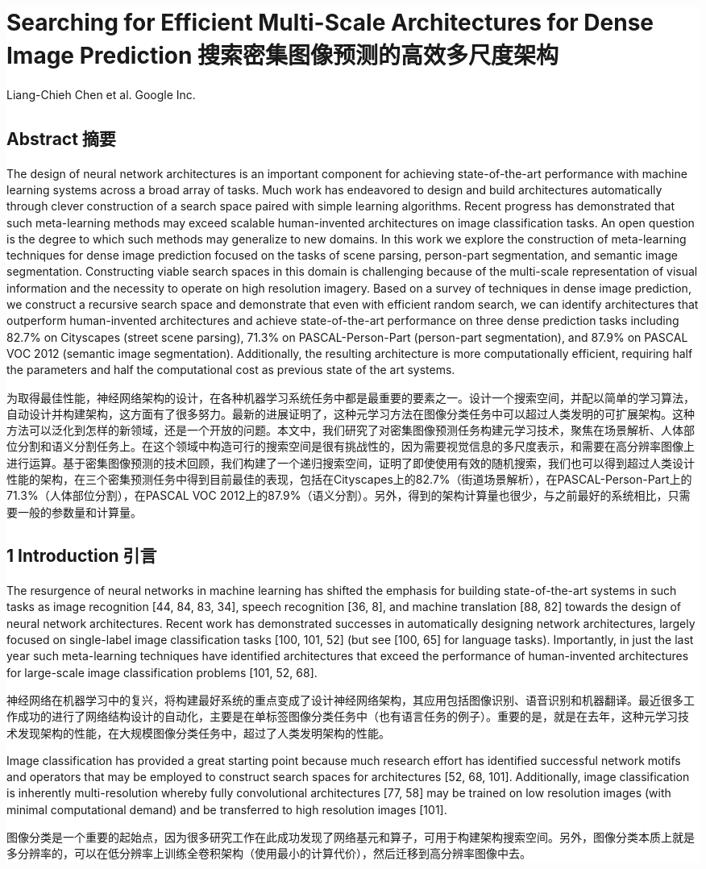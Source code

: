 # Searching for Efficient Multi-Scale Architectures for Dense Image Prediction 搜索密集图像预测的高效多尺度架构

Liang-Chieh Chen et al. Google Inc.

## Abstract 摘要

The design of neural network architectures is an important component for achieving state-of-the-art performance with machine learning systems across a broad array of tasks. Much work has endeavored to design and build architectures automatically through clever construction of a search space paired with simple learning algorithms. Recent progress has demonstrated that such meta-learning methods may exceed scalable human-invented architectures on image classification tasks. An open question is the degree to which such methods may generalize to new domains. In this work we explore the construction of meta-learning techniques for dense image prediction focused on the tasks of scene parsing, person-part segmentation, and semantic image segmentation. Constructing viable search spaces in this domain is challenging because of the multi-scale representation of visual information and the necessity to operate on high resolution imagery. Based on a survey of techniques in dense image prediction, we construct a recursive search space and demonstrate that even with efficient random search, we can identify architectures that outperform human-invented architectures and achieve state-of-the-art performance on three dense prediction tasks including 82.7% on Cityscapes (street scene parsing), 71.3% on PASCAL-Person-Part (person-part segmentation), and 87.9% on PASCAL VOC 2012 (semantic image segmentation). Additionally, the resulting architecture is more computationally efficient, requiring half the parameters and half the computational cost as previous state of the art systems.

为取得最佳性能，神经网络架构的设计，在各种机器学习系统任务中都是最重要的要素之一。设计一个搜索空间，并配以简单的学习算法，自动设计并构建架构，这方面有了很多努力。最新的进展证明了，这种元学习方法在图像分类任务中可以超过人类发明的可扩展架构。这种方法可以泛化到怎样的新领域，还是一个开放的问题。本文中，我们研究了对密集图像预测任务构建元学习技术，聚焦在场景解析、人体部位分割和语义分割任务上。在这个领域中构造可行的搜索空间是很有挑战性的，因为需要视觉信息的多尺度表示，和需要在高分辨率图像上进行运算。基于密集图像预测的技术回顾，我们构建了一个递归搜索空间，证明了即使使用有效的随机搜索，我们也可以得到超过人类设计性能的架构，在三个密集预测任务中得到目前最佳的表现，包括在Cityscapes上的82.7%（街道场景解析），在PASCAL-Person-Part上的71.3%（人体部位分割），在PASCAL VOC 2012上的87.9%（语义分割）。另外，得到的架构计算量也很少，与之前最好的系统相比，只需要一般的参数量和计算量。

## 1 Introduction 引言

The resurgence of neural networks in machine learning has shifted the emphasis for building state-of-the-art systems in such tasks as image recognition [44, 84, 83, 34], speech recognition [36, 8], and machine translation [88, 82] towards the design of neural network architectures. Recent work has demonstrated successes in automatically designing network architectures, largely focused on single-label image classification tasks [100, 101, 52] (but see [100, 65] for language tasks). Importantly, in just the last year such meta-learning techniques have identified architectures that exceed the performance of human-invented architectures for large-scale image classification problems [101, 52, 68].

神经网络在机器学习中的复兴，将构建最好系统的重点变成了设计神经网络架构，其应用包括图像识别、语音识别和机器翻译。最近很多工作成功的进行了网络结构设计的自动化，主要是在单标签图像分类任务中（也有语言任务的例子）。重要的是，就是在去年，这种元学习技术发现架构的性能，在大规模图像分类任务中，超过了人类发明架构的性能。

Image classification has provided a great starting point because much research effort has identified successful network motifs and operators that may be employed to construct search spaces for architectures [52, 68, 101]. Additionally, image classification is inherently multi-resolution whereby fully convolutional architectures [77, 58] may be trained on low resolution images (with minimal computational demand) and be transferred to high resolution images [101].

图像分类是一个重要的起始点，因为很多研究工作在此成功发现了网络基元和算子，可用于构建架构搜索空间。另外，图像分类本质上就是多分辨率的，可以在低分辨率上训练全卷积架构（使用最小的计算代价），然后迁移到高分辨率图像中去。
